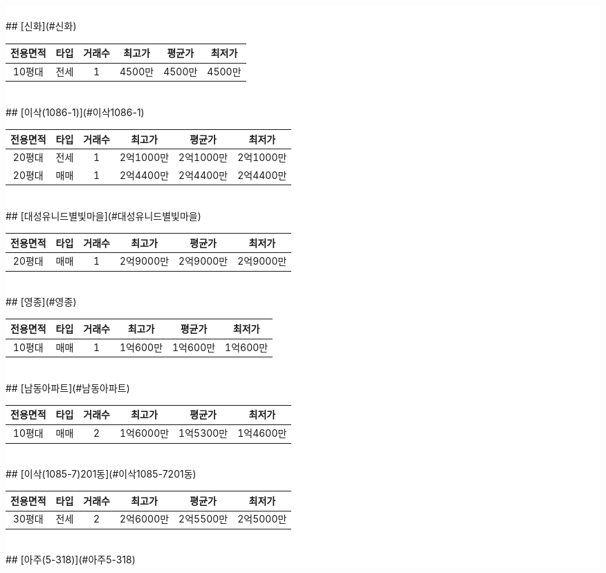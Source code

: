 <br/>
## [신화](#신화)

|전용면적|타입|거래수|최고가|평균가|최저가|
|:---:|:---:|:---:|:---:|:---:|:---:|
|10평대|<span class="deal-type-2">전세</span>|1|4500만|4500만|4500만|

<br/>
## [이삭(1086-1)](#이삭1086-1)

|전용면적|타입|거래수|최고가|평균가|최저가|
|:---:|:---:|:---:|:---:|:---:|:---:|
|20평대|<span class="deal-type-2">전세</span>|1|2억1000만|2억1000만|2억1000만|
|20평대|<span class="deal-type-1">매매</span>|1|2억4400만|2억4400만|2억4400만|

<br/>
## [대성유니드별빛마을](#대성유니드별빛마을)

|전용면적|타입|거래수|최고가|평균가|최저가|
|:---:|:---:|:---:|:---:|:---:|:---:|
|20평대|<span class="deal-type-1">매매</span>|1|2억9000만|2억9000만|2억9000만|

<br/>
## [영종](#영종)

|전용면적|타입|거래수|최고가|평균가|최저가|
|:---:|:---:|:---:|:---:|:---:|:---:|
|10평대|<span class="deal-type-1">매매</span>|1|1억600만|1억600만|1억600만|

<br/>
## [남동아파트](#남동아파트)

|전용면적|타입|거래수|최고가|평균가|최저가|
|:---:|:---:|:---:|:---:|:---:|:---:|
|10평대|<span class="deal-type-1">매매</span>|2|1억6000만|1억5300만|1억4600만|

<br/>
## [이삭(1085-7)201동](#이삭1085-7201동)

|전용면적|타입|거래수|최고가|평균가|최저가|
|:---:|:---:|:---:|:---:|:---:|:---:|
|30평대|<span class="deal-type-2">전세</span>|2|2억6000만|2억5500만|2억5000만|

<br/>
## [아주(5-318)](#아주5-318)

